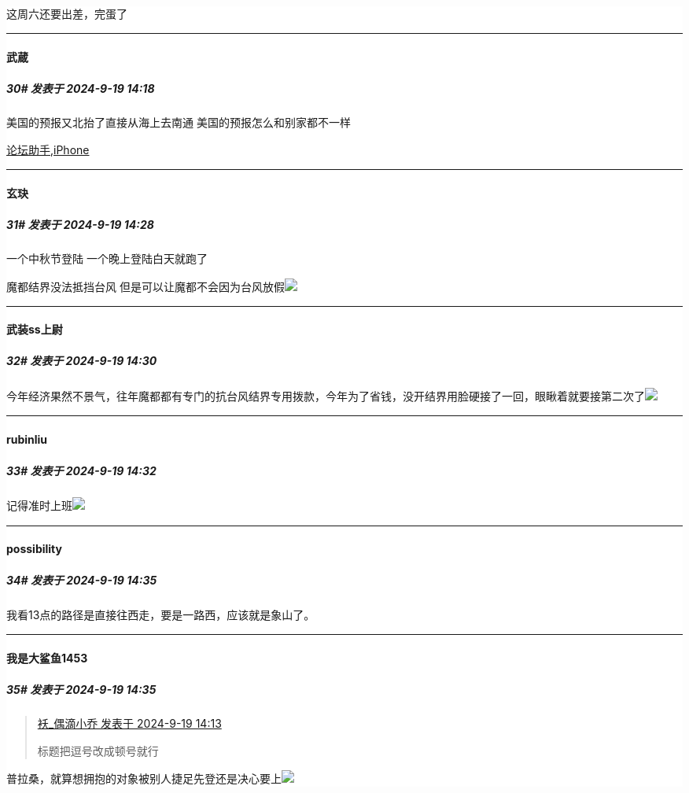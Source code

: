这周六还要出差，完蛋了

*****

####  武蔵  
##### 30#       发表于 2024-9-19 14:18

美国的预报又北抬了直接从海上去南通
美国的预报怎么和别家都不一样

[论坛助手,iPhone](https://bbs.saraba1st.com/2b/forum.php?mod=viewthread&amp;tid=2029836)

*****

####  玄玦  
##### 31#       发表于 2024-9-19 14:28

一个中秋节登陆 一个晚上登陆白天就跑了

魔都结界没法抵挡台风 但是可以让魔都不会因为台风放假<img src="https://static.saraba1st.com/image/smiley/face2017/067.png" referrerpolicy="no-referrer">

*****

####  武装ss上尉  
##### 32#       发表于 2024-9-19 14:30

今年经济果然不景气，往年魔都都有专门的抗台风结界专用拨款，今年为了省钱，没开结界用脸硬接了一回，眼瞅着就要接第二次了<img src="https://static.saraba1st.com/image/smiley/face2017/067.png" referrerpolicy="no-referrer">

*****

####  rubinliu  
##### 33#       发表于 2024-9-19 14:32

记得准时上班<img src="https://static.saraba1st.com/image/smiley/face2017/065.png" referrerpolicy="no-referrer">

*****

####  possibility  
##### 34#       发表于 2024-9-19 14:35

我看13点的路径是直接往西走，要是一路西，应该就是象山了。

*****

####  我是大鲨鱼1453  
##### 35#       发表于 2024-9-19 14:35

<blockquote><a href="httphttps://bbs.saraba1st.com/2b/forum.php?mod=redirect&amp;goto=findpost&amp;pid=66245889&amp;ptid=2199918" target="_blank">袄_偶滴小乔 发表于 2024-9-19 14:13</a>

标题把逗号改成顿号就行</blockquote>
普拉桑，就算想拥抱的对象被别人捷足先登还是决心要上<img src="https://static.saraba1st.com/image/smiley/face2017/047.png" referrerpolicy="no-referrer">
